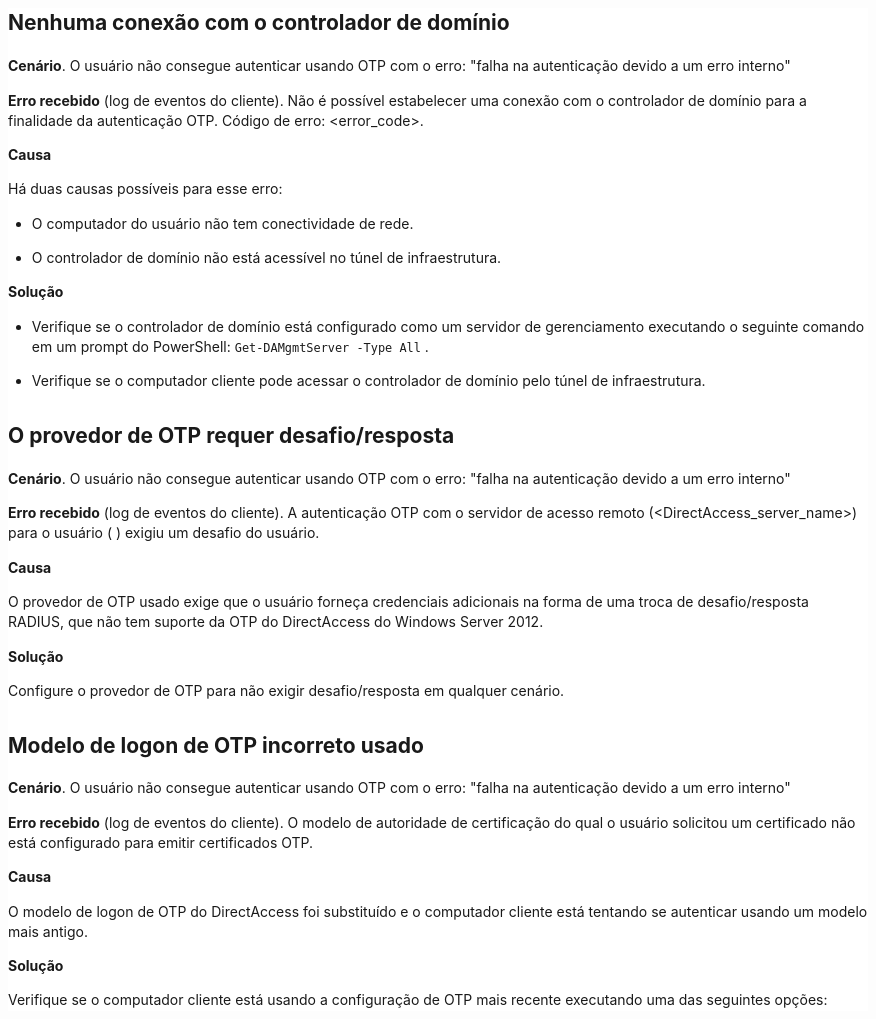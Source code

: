 ## <a name="no-connection-to-the-domain-controller"></a>Nenhuma conexão com o controlador de domínio
**Cenário**. O usuário não consegue autenticar usando OTP com o erro: "falha na autenticação devido a um erro interno"

**Erro recebido** (log de eventos do cliente). Não é possível estabelecer uma conexão com o controlador de domínio para a finalidade da autenticação OTP. Código de erro: <error_code>.

**Causa**

Há duas causas possíveis para esse erro:

-   O computador do usuário não tem conectividade de rede.

-   O controlador de domínio não está acessível no túnel de infraestrutura.

**Solução**

-   Verifique se o controlador de domínio está configurado como um servidor de gerenciamento executando o seguinte comando em um prompt do PowerShell: `Get-DAMgmtServer -Type All` .

-   Verifique se o computador cliente pode acessar o controlador de domínio pelo túnel de infraestrutura.

## <a name="otp-provider-requires-challengeresponse"></a>O provedor de OTP requer desafio/resposta
**Cenário**. O usuário não consegue autenticar usando OTP com o erro: "falha na autenticação devido a um erro interno"

**Erro recebido** (log de eventos do cliente). A autenticação OTP com o servidor de acesso remoto (<DirectAccess_server_name>) para o usuário ( <username> ) exigiu um desafio do usuário.

**Causa**

O provedor de OTP usado exige que o usuário forneça credenciais adicionais na forma de uma troca de desafio/resposta RADIUS, que não tem suporte da OTP do DirectAccess do Windows Server 2012.

**Solução**

Configure o provedor de OTP para não exigir desafio/resposta em qualquer cenário.

## <a name="incorrect-otp-logon-template-used"></a>Modelo de logon de OTP incorreto usado
**Cenário**. O usuário não consegue autenticar usando OTP com o erro: "falha na autenticação devido a um erro interno"

**Erro recebido** (log de eventos do cliente). O modelo de autoridade de certificação do qual o usuário <username> solicitou um certificado não está configurado para emitir certificados OTP.

**Causa**

O modelo de logon de OTP do DirectAccess foi substituído e o computador cliente está tentando se autenticar usando um modelo mais antigo.

**Solução**

Verifique se o computador cliente está usando a configuração de OTP mais recente executando uma das seguintes opções:
